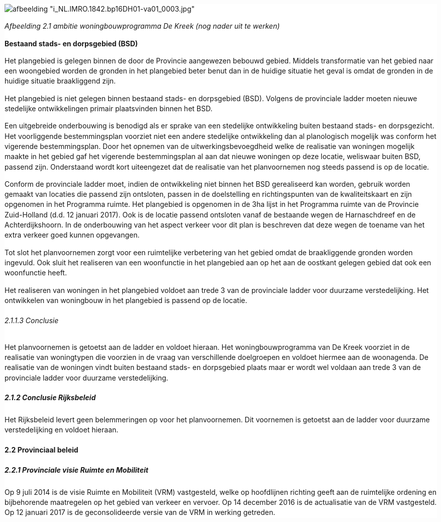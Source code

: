![afbeelding "i_NL.IMRO.1842.bp16DH01-va01_0003.jpg"](i_NL.IMRO.1842.bp16DH01-va01_0003.jpg)

*Afbeelding 2\.1 ambitie woningbouwprogramma De Kreek (nog nader uit te werken)*

**Bestaand stads\- en dorpsgebied (BSD)**

Het plangebied is gelegen binnen de door de Provincie aangewezen bebouwd gebied. Middels transformatie van het gebied naar een woongebied worden de gronden in het plangebied beter benut dan in de huidige situatie het geval is omdat de gronden in de huidige situatie braakliggend zijn.

Het plangebied is niet gelegen binnen bestaand stads\- en dorpsgebied (BSD). Volgens de provinciale ladder moeten nieuwe stedelijke ontwikkelingen primair plaatsvinden binnen het BSD.

Een uitgebreide onderbouwing is benodigd als er sprake van een stedelijke ontwikkeling buiten bestaand stads\- en dorpsgezicht. Het voorliggende bestemmingsplan voorziet niet een andere stedelijke ontwikkeling dan al planologisch mogelijk was conform het vigerende bestemmingsplan. Door het opnemen van de uitwerkingsbevoegdheid welke de realisatie van woningen mogelijk maakte in het gebied gaf het vigerende bestemmingsplan al aan dat nieuwe woningen op deze locatie, weliswaar buiten BSD, passend zijn. Onderstaand wordt kort uiteengezet dat de realisatie van het planvoornemen nog steeds passend is op de locatie.

Conform de provinciale ladder moet, indien de ontwikkeling niet binnen het BSD gerealiseerd kan worden, gebruik worden gemaakt van locaties die passend zijn ontsloten, passen in de doelstelling en richtingspunten van de kwaliteitskaart en zijn opgenomen in het Programma ruimte. Het plangebied is opgenomen in de 3ha lijst in het Programma ruimte van de Provincie Zuid\-Holland (d.d. 12 januari 2017\). Ook is de locatie passend ontsloten vanaf de bestaande wegen de Harnaschdreef en de Achterdijkshoorn. In de onderbouwing van het aspect verkeer voor dit plan is beschreven dat deze wegen de toename van het extra verkeer goed kunnen opgevangen.

Tot slot het planvoornemen zorgt voor een ruimtelijke verbetering van het gebied omdat de braakliggende gronden worden ingevuld. Ook sluit het realiseren van een woonfunctie in het plangebied aan op het aan de oostkant gelegen gebied dat ook een woonfunctie heeft.

Het realiseren van woningen in het plangebied voldoet aan trede 3 van de provinciale ladder voor duurzame verstedelijking. Het ontwikkelen van woningbouw in het plangebied is passend op de locatie.

###### 2\.1\.1\.3 Conclusie

Het planvoornemen is getoetst aan de ladder en voldoet hieraan. Het woningbouwprogramma van De Kreek voorziet in de realisatie van woningtypen die voorzien in de vraag van verschillende doelgroepen en voldoet hiermee aan de woonagenda. De realisatie van de woningen vindt buiten bestaand stads\- en dorpsgebied plaats maar er wordt wel voldaan aan trede 3 van de provinciale ladder voor duurzame verstedelijking.

##### 2\.1\.2 Conclusie Rijksbeleid

Het Rijksbeleid levert geen belemmeringen op voor het planvoornemen. Dit voornemen is getoetst aan de ladder voor duurzame verstedelijking en voldoet hieraan.

#### 2\.2 Provinciaal beleid

##### 2\.2\.1 Provinciale visie Ruimte en Mobiliteit

Op 9 juli 2014 is de visie Ruimte en Mobiliteit (VRM) vastgesteld, welke op hoofdlijnen richting geeft aan de ruimtelijke ordening en bijbehorende maatregelen op het gebied van verkeer en vervoer. Op 14 december 2016 is de actualisatie van de VRM vastgesteld. Op 12 januari 2017 is de geconsolideerde versie van de VRM in werking getreden.
